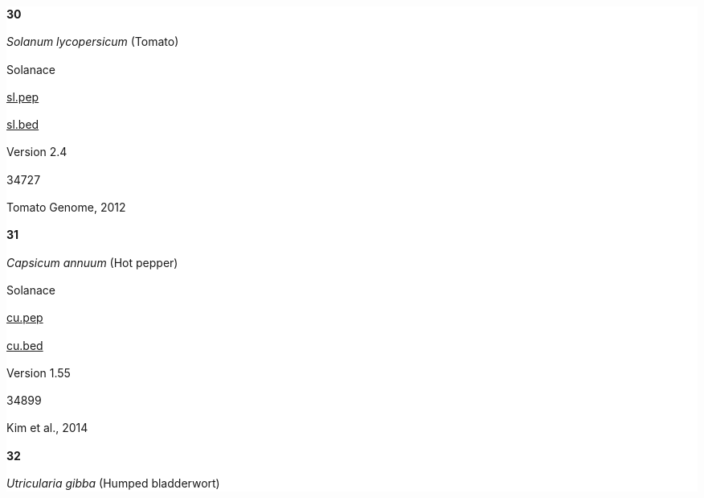 </tr>
<tr>
<td width="53">
<p><strong>30</strong></p>
</td>
<td width="144">
<p><em>Solanum lycopersicum</em> (Tomato)</p>
</td>
<td width="103">
<p>Solanace</p>
</td>
<td width="120">
<p><a href="https://www.dropbox.com/sh/faq97k63j2hzo8g/AACgVMW1Rb_E76Zu1xgMUAyZa?dl=0">sl.pep</a></p>
</td>
<td width="107">
<p><a href="https://www.dropbox.com/sh/faq97k63j2hzo8g/AACgVMW1Rb_E76Zu1xgMUAyZa?dl=0">sl.bed</a></p>
</td>
<td width="113">
<p>Version 2.4</p>
</td>
<td width="114">
<p>34727</p>
</td>
<td width="162">
<p>Tomato Genome, 2012</p>
</td>
</tr>
<tr>
<td width="53">
<p><strong>31</strong></p>
</td>
<td width="144">
<p><em>Capsicum annuum</em> (Hot pepper)</p>
</td>
<td width="103">
<p>Solanace</p>
</td>
<td width="120">
<p><a href="https://www.dropbox.com/sh/faq97k63j2hzo8g/AACgVMW1Rb_E76Zu1xgMUAyZa?dl=0">cu.pep</a></p>
</td>
<td width="107">
<p><a href="https://www.dropbox.com/sh/faq97k63j2hzo8g/AACgVMW1Rb_E76Zu1xgMUAyZa?dl=0">cu.bed</a></p>
</td>
<td width="113">
<p>Version 1.55</p>
</td>
<td width="114">
<p>34899</p>
</td>
<td width="162">
<p>Kim et al., 2014</p>
</td>
</tr>
<tr>
<td width="53">
<p><strong>32</strong></p>
</td>
<td width="144">
<p><em>Utricularia gibba</em> (Humped bladderwort)</p>
</td>